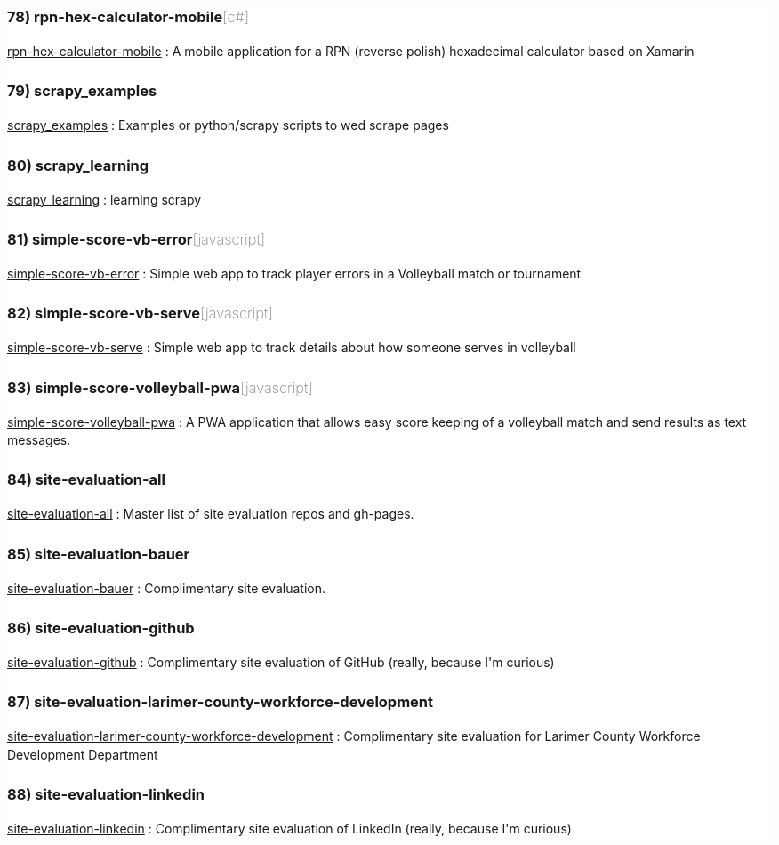 ### 78) rpn-hex-calculator-mobile<span style="color:grey;font-weight:200">[c#]</span> 
[rpn-hex-calculator-mobile](https://github.com/alpiepho/rpn-hex-calculator-mobile)
: A mobile application for a RPN (reverse polish) hexadecimal calculator based on Xamarin

### 79) scrapy_examples
[scrapy_examples](https://github.com/alpiepho/scrapy_examples/blob/master/README.md)
: Examples or python/scrapy scripts to wed scrape pages

### 80) scrapy_learning
[scrapy_learning](https://github.com/alpiepho/scrapy_learning/blob/master/README.md)
: learning scrapy

### 81) simple-score-vb-error<span style="color:grey;font-weight:200">[javascript]</span> 
[simple-score-vb-error](https://github.com/alpiepho/simple-score-vb-error/blob/master/README.md)
: Simple web app to track player errors in a Volleyball match or tournament

### 82) simple-score-vb-serve<span style="color:grey;font-weight:200">[javascript]</span> 
[simple-score-vb-serve](https://github.com/alpiepho/simple-score-vb-serve/blob/master/README.md)
: Simple web app to track details about how someone serves in volleyball

### 83) simple-score-volleyball-pwa<span style="color:grey;font-weight:200">[javascript]</span> 
[simple-score-volleyball-pwa](https://github.com/alpiepho/simple-score-volleyball-pwa/blob/master/README.md)
: A PWA application that allows easy score keeping of a volleyball match and send results as text messages.

### 84) site-evaluation-all
[site-evaluation-all](https://github.com/alpiepho/site-evaluation-all/blob/master/README.md)
: Master list of site evaluation repos and gh-pages.

### 85) site-evaluation-bauer
[site-evaluation-bauer](https://github.com/alpiepho/site-evaluation-bauer/blob/master/README.md)
: Complimentary site evaluation.

### 86) site-evaluation-github
[site-evaluation-github](https://github.com/alpiepho/site-evaluation-github/blob/master/README.md)
: Complimentary site evaluation of GitHub (really, because I'm curious)

### 87) site-evaluation-larimer-county-workforce-development
[site-evaluation-larimer-county-workforce-development](https://github.com/alpiepho/site-evaluation-larimer-county-workforce-development/blob/master/README.md)
: Complimentary site evaluation for Larimer County Workforce Development Department

### 88) site-evaluation-linkedin
[site-evaluation-linkedin](https://github.com/alpiepho/site-evaluation-linkedin/blob/master/README.md)
: Complimentary site evaluation of LinkedIn (really, because I'm curious)
